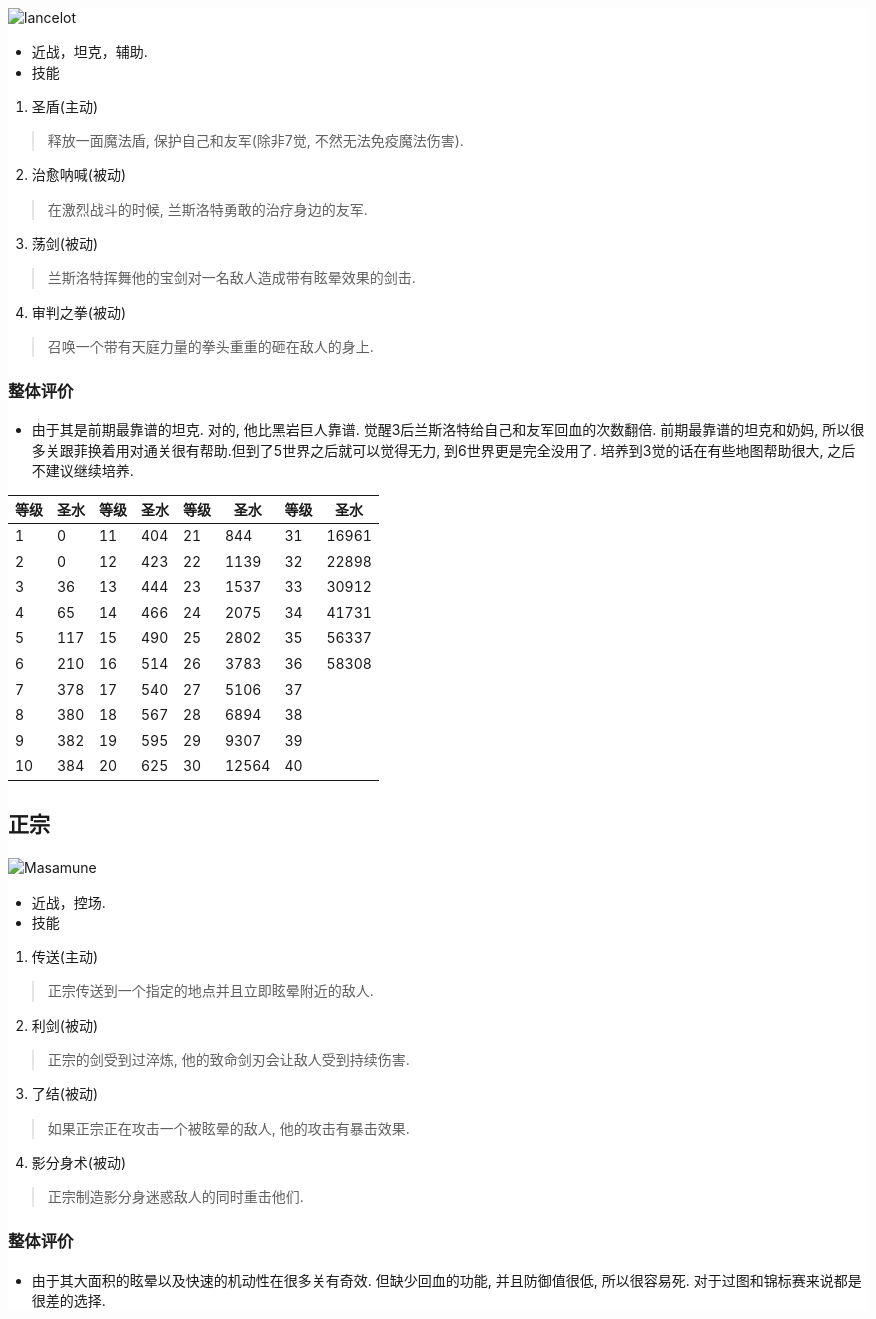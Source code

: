 ![lancelot](https://user-images.githubusercontent.com/63019103/86518583-7460cd80-be00-11ea-8632-08d408d1102c.jpg)
+ 近战，坦克，辅助.
+ 技能
1. 圣盾(主动)
> 释放一面魔法盾, 保护自己和友军(除非7觉, 不然无法免疫魔法伤害). 
2. 治愈呐喊(被动)
> 在激烈战斗的时候, 兰斯洛特勇敢的治疗身边的友军.
3. 荡剑(被动)
> 兰斯洛特挥舞他的宝剑对一名敌人造成带有眩晕效果的剑击.
4. 审判之拳(被动) 
> 召唤一个带有天庭力量的拳头重重的砸在敌人的身上.
### 整体评价
+ 由于其是前期最靠谱的坦克. 对的, 他比黑岩巨人靠谱. 觉醒3后兰斯洛特给自己和友军回血的次数翻倍. 前期最靠谱的坦克和奶妈, 所以很多关跟菲换着用对通关很有帮助.但到了5世界之后就可以觉得无力, 到6世界更是完全没用了. 培养到3觉的话在有些地图帮助很大, 之后不建议继续培养.  

|  等级 | 圣水 | 等级 | 圣水 | 等级 | 圣水 | 等级 | 圣水 |
| --------------- | --------------- | --------------- | --------------- | --------------- | --------------- | --------------- | --------------- |
| 1 | 0 | 11 | 404 | 21 | 844 | 31 | 16961 |
| 2 | 0  | 12 | 423 | 22 | 1139 | 32 | 22898 |
| 3 | 36 | 13 | 444 | 23 | 1537 | 33 | 30912 |
| 4 | 65 | 14 | 466 | 24 | 2075 | 34 | 41731 |
| 5 | 117 | 15 | 490 | 25 | 2802 | 35 | 56337 |
| 6 | 210 | 16 | 514 | 26 | 3783 | 36 | 58308 |
| 7 | 378 | 17 | 540 | 27 | 5106 | 37 |  |
| 8 | 380 | 18 | 567 | 28 | 6894 | 38 |  |
| 9 | 382 | 19 | 595 | 29 | 9307 | 39 |  |
| 10 | 384 | 20 | 625 | 30 | 12564 | 40 |  |    
## 正宗
![Masamune](https://user-images.githubusercontent.com/63019103/86518587-7b87db80-be00-11ea-9ab6-643b60c8104c.jpg)
+ 近战，控场.
+ 技能
1. 传送(主动)
> 正宗传送到一个指定的地点并且立即眩晕附近的敌人.
2. 利剑(被动)
> 正宗的剑受到过淬炼, 他的致命剑刃会让敌人受到持续伤害.
3. 了结(被动)
> 如果正宗正在攻击一个被眩晕的敌人, 他的攻击有暴击效果.
4. 影分身术(被动) 
> 正宗制造影分身迷惑敌人的同时重击他们.
### 整体评价
+ 由于其大面积的眩晕以及快速的机动性在很多关有奇效. 但缺少回血的功能, 并且防御值很低, 所以很容易死. 对于过图和锦标赛来说都是很差的选择.
